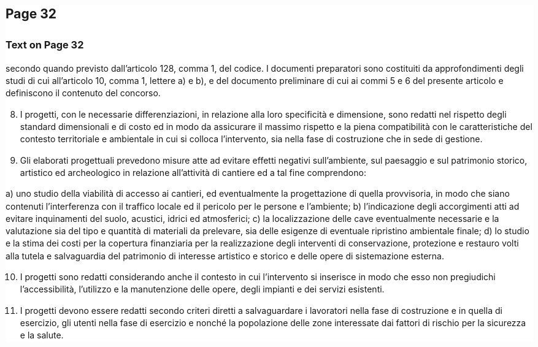 

## Page 32


### Text on Page 32

secondo quando previsto dall’articolo 128, comma 1, del codice. I documenti preparatori sono  costituiti da approfondimenti degli studi di cui all’articolo 10, comma 1, lettere a) e b), e del  documento preliminare di cui ai commi 5 e 6 del presente articolo e definiscono il contenuto  del concorso.

8. I progetti, con le necessarie differenziazioni, in relazione alla loro specificità e dimensione,  sono redatti nel rispetto degli standard dimensionali e di costo ed in modo da assicurare il  massimo rispetto e la piena compatibilità con le caratteristiche del contesto territoriale e  ambientale in cui si colloca l’intervento, sia nella fase di costruzione che in sede di gestione.

9. Gli elaborati progettuali prevedono misure atte ad evitare effetti negativi sull’ambiente, sul  paesaggio e sul patrimonio storico, artistico ed archeologico in relazione all’attività di cantiere  ed a tal fine comprendono:

a) uno studio della viabilità di accesso ai cantieri, ed eventualmente la progettazione di quella  provvisoria, in modo che siano contenuti l’interferenza con il traffico locale ed il pericolo per le  persone e l’ambiente;  b) l’indicazione degli accorgimenti atti ad evitare inquinamenti del suolo, acustici, idrici ed  atmosferici;   c) la localizzazione delle cave eventualmente necessarie e la valutazione sia del tipo e quantità  di materiali da prelevare, sia delle esigenze di eventuale ripristino ambientale finale;  d) lo studio e la stima dei costi per la copertura finanziaria per la realizzazione degli interventi  di conservazione, protezione e restauro volti alla tutela e salvaguardia del patrimonio di  interesse artistico e storico e delle opere di sistemazione esterna.

10. I progetti sono redatti considerando anche il contesto in cui l’intervento si inserisce in  modo che esso non pregiudichi l’accessibilità, l’utilizzo e la manutenzione delle opere, degli  impianti e dei servizi esistenti.

11. I progetti devono essere redatti secondo criteri diretti a salvaguardare i lavoratori nella  fase di costruzione e in quella di esercizio, gli utenti nella fase di esercizio e nonché la  popolazione delle zone interessate dai fattori di rischio per la sicurezza e la salute.

